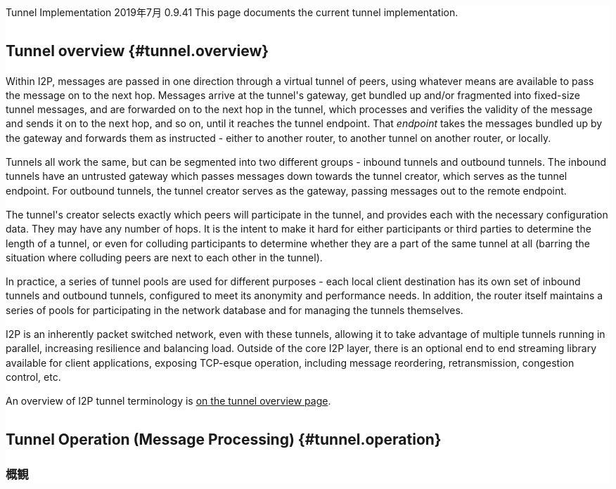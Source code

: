  Tunnel
Implementation 2019年7月 0.9.41 This
page documents the current tunnel implementation.

## Tunnel overview {#tunnel.overview}

Within I2P, messages are passed in one direction through a virtual
tunnel of peers, using whatever means are available to pass the message
on to the next hop. Messages arrive at the tunnel\'s gateway, get
bundled up and/or fragmented into fixed-size tunnel messages, and are
forwarded on to the next hop in the tunnel, which processes and verifies
the validity of the message and sends it on to the next hop, and so on,
until it reaches the tunnel endpoint. That *endpoint* takes the messages
bundled up by the gateway and forwards them as instructed - either to
another router, to another tunnel on another router, or locally.

Tunnels all work the same, but can be segmented into two different
groups - inbound tunnels and outbound tunnels. The inbound tunnels have
an untrusted gateway which passes messages down towards the tunnel
creator, which serves as the tunnel endpoint. For outbound tunnels, the
tunnel creator serves as the gateway, passing messages out to the remote
endpoint.

The tunnel\'s creator selects exactly which peers will participate in
the tunnel, and provides each with the necessary configuration data.
They may have any number of hops. It is the intent to make it hard for
either participants or third parties to determine the length of a
tunnel, or even for colluding participants to determine whether they are
a part of the same tunnel at all (barring the situation where colluding
peers are next to each other in the tunnel).

In practice, a series of tunnel pools are used for different purposes -
each local client destination has its own set of inbound tunnels and
outbound tunnels, configured to meet its anonymity and performance
needs. In addition, the router itself maintains a series of pools for
participating in the network database and for managing the tunnels
themselves.

I2P is an inherently packet switched network, even with these tunnels,
allowing it to take advantage of multiple tunnels running in parallel,
increasing resilience and balancing load. Outside of the core I2P layer,
there is an optional end to end streaming library available for client
applications, exposing TCP-esque operation, including message
reordering, retransmission, congestion control, etc.

An overview of I2P tunnel terminology is [on the tunnel overview
page]().

## Tunnel Operation (Message Processing) {#tunnel.operation}

### 概観
